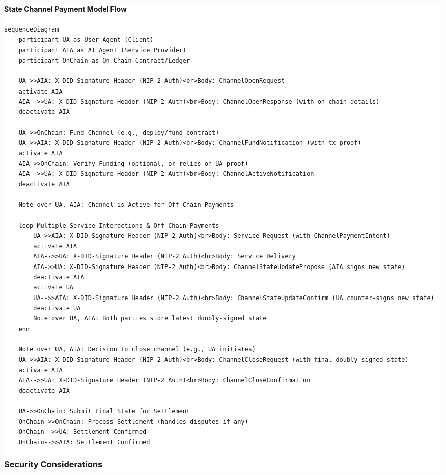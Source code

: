 #### State Channel Payment Model Flow
```mermaid
sequenceDiagram
    participant UA as User Agent (Client)
    participant AIA as AI Agent (Service Provider)
    participant OnChain as On-Chain Contract/Ledger

    UA->>AIA: X-DID-Signature Header (NIP-2 Auth)<br>Body: ChannelOpenRequest
    activate AIA
    AIA-->>UA: X-DID-Signature Header (NIP-2 Auth)<br>Body: ChannelOpenResponse (with on-chain details)
    deactivate AIA

    UA->>OnChain: Fund Channel (e.g., deploy/fund contract)
    UA->>AIA: X-DID-Signature Header (NIP-2 Auth)<br>Body: ChannelFundNotification (with tx_proof)
    activate AIA
    AIA->>OnChain: Verify Funding (optional, or relies on UA proof)
    AIA-->>UA: X-DID-Signature Header (NIP-2 Auth)<br>Body: ChannelActiveNotification
    deactivate AIA
    
    Note over UA, AIA: Channel is Active for Off-Chain Payments

    loop Multiple Service Interactions & Off-Chain Payments
        UA->>AIA: X-DID-Signature Header (NIP-2 Auth)<br>Body: Service Request (with ChannelPaymentIntent)
        activate AIA
        AIA-->>UA: X-DID-Signature Header (NIP-2 Auth)<br>Body: Service Delivery
        AIA->>UA: X-DID-Signature Header (NIP-2 Auth)<br>Body: ChannelStateUpdatePropose (AIA signs new state)
        deactivate AIA
        activate UA
        UA-->>AIA: X-DID-Signature Header (NIP-2 Auth)<br>Body: ChannelStateUpdateConfirm (UA counter-signs new state)
        deactivate UA
        Note over UA, AIA: Both parties store latest doubly-signed state
    end

    Note over UA, AIA: Decision to close channel (e.g., UA initiates)
    UA->>AIA: X-DID-Signature Header (NIP-2 Auth)<br>Body: ChannelCloseRequest (with final doubly-signed state)
    activate AIA
    AIA-->>UA: X-DID-Signature Header (NIP-2 Auth)<br>Body: ChannelCloseConfirmation
    deactivate AIA

    UA->>OnChain: Submit Final State for Settlement
    OnChain->>OnChain: Process Settlement (handles disputes if any)
    OnChain-->>UA: Settlement Confirmed
    OnChain-->>AIA: Settlement Confirmed
```

### Security Considerations
